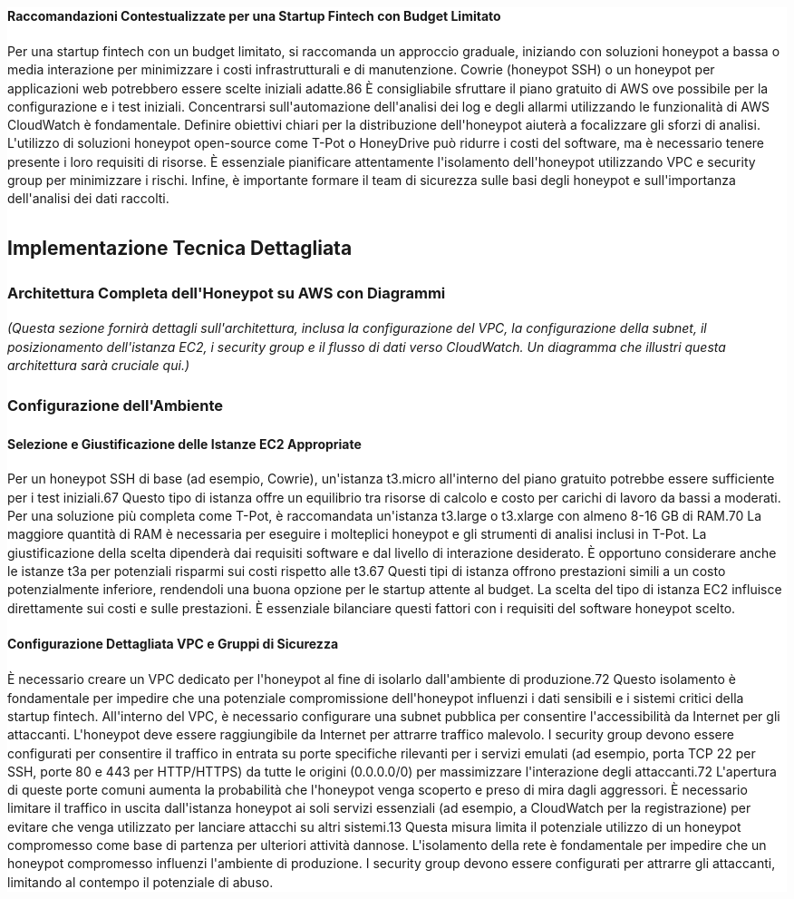 #### **Raccomandazioni Contestualizzate per una Startup Fintech con Budget Limitato**

Per una startup fintech con un budget limitato, si raccomanda un approccio graduale, iniziando con soluzioni honeypot a bassa o media interazione per minimizzare i costi infrastrutturali e di manutenzione. Cowrie (honeypot SSH) o un honeypot per applicazioni web potrebbero essere scelte iniziali adatte.86 È consigliabile sfruttare il piano gratuito di AWS ove possibile per la configurazione e i test iniziali. Concentrarsi sull'automazione dell'analisi dei log e degli allarmi utilizzando le funzionalità di AWS CloudWatch è fondamentale. Definire obiettivi chiari per la distribuzione dell'honeypot aiuterà a focalizzare gli sforzi di analisi. L'utilizzo di soluzioni honeypot open-source come T-Pot o HoneyDrive può ridurre i costi del software, ma è necessario tenere presente i loro requisiti di risorse. È essenziale pianificare attentamente l'isolamento dell'honeypot utilizzando VPC e security group per minimizzare i rischi. Infine, è importante formare il team di sicurezza sulle basi degli honeypot e sull'importanza dell'analisi dei dati raccolti.

## **Implementazione Tecnica Dettagliata**

### **Architettura Completa dell'Honeypot su AWS con Diagrammi**

*(Questa sezione fornirà dettagli sull'architettura, inclusa la configurazione del VPC, la configurazione della subnet, il posizionamento dell'istanza EC2, i security group e il flusso di dati verso CloudWatch. Un diagramma che illustri questa architettura sarà cruciale qui.)*

### **Configurazione dell'Ambiente**

#### **Selezione e Giustificazione delle Istanze EC2 Appropriate**

Per un honeypot SSH di base (ad esempio, Cowrie), un'istanza t3.micro all'interno del piano gratuito potrebbe essere sufficiente per i test iniziali.67 Questo tipo di istanza offre un equilibrio tra risorse di calcolo e costo per carichi di lavoro da bassi a moderati. Per una soluzione più completa come T-Pot, è raccomandata un'istanza t3.large o t3.xlarge con almeno 8-16 GB di RAM.70 La maggiore quantità di RAM è necessaria per eseguire i molteplici honeypot e gli strumenti di analisi inclusi in T-Pot. La giustificazione della scelta dipenderà dai requisiti software e dal livello di interazione desiderato. È opportuno considerare anche le istanze t3a per potenziali risparmi sui costi rispetto alle t3.67 Questi tipi di istanza offrono prestazioni simili a un costo potenzialmente inferiore, rendendoli una buona opzione per le startup attente al budget. La scelta del tipo di istanza EC2 influisce direttamente sui costi e sulle prestazioni. È essenziale bilanciare questi fattori con i requisiti del software honeypot scelto.

#### **Configurazione Dettagliata VPC e Gruppi di Sicurezza**

È necessario creare un VPC dedicato per l'honeypot al fine di isolarlo dall'ambiente di produzione.72 Questo isolamento è fondamentale per impedire che una potenziale compromissione dell'honeypot influenzi i dati sensibili e i sistemi critici della startup fintech. All'interno del VPC, è necessario configurare una subnet pubblica per consentire l'accessibilità da Internet per gli attaccanti. L'honeypot deve essere raggiungibile da Internet per attrarre traffico malevolo. I security group devono essere configurati per consentire il traffico in entrata su porte specifiche rilevanti per i servizi emulati (ad esempio, porta TCP 22 per SSH, porte 80 e 443 per HTTP/HTTPS) da tutte le origini (0.0.0.0/0) per massimizzare l'interazione degli attaccanti.72 L'apertura di queste porte comuni aumenta la probabilità che l'honeypot venga scoperto e preso di mira dagli aggressori. È necessario limitare il traffico in uscita dall'istanza honeypot ai soli servizi essenziali (ad esempio, a CloudWatch per la registrazione) per evitare che venga utilizzato per lanciare attacchi su altri sistemi.13 Questa misura limita il potenziale utilizzo di un honeypot compromesso come base di partenza per ulteriori attività dannose. L'isolamento della rete è fondamentale per impedire che un honeypot compromesso influenzi l'ambiente di produzione. I security group devono essere configurati per attrarre gli attaccanti, limitando al contempo il potenziale di abuso.
